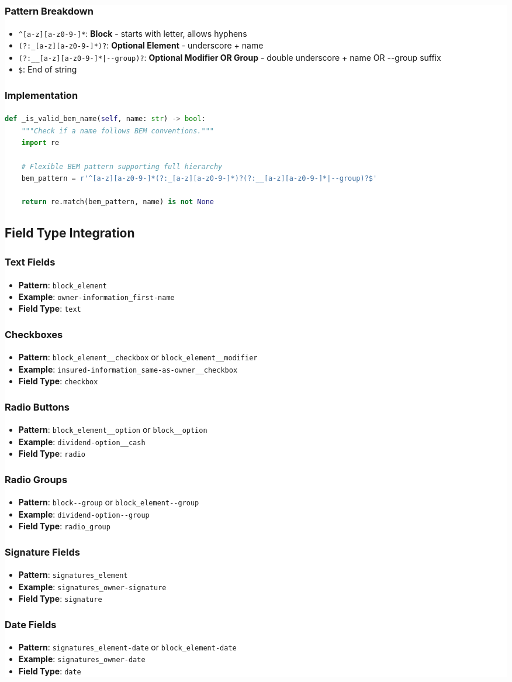 ### Pattern Breakdown
- `^[a-z][a-z0-9-]*`: **Block** - starts with letter, allows hyphens
- `(?:_[a-z][a-z0-9-]*)?`: **Optional Element** - underscore + name
- `(?:__[a-z][a-z0-9-]*|--group)?`: **Optional Modifier OR Group** - double underscore + name OR --group suffix
- `$`: End of string

### Implementation
```python
def _is_valid_bem_name(self, name: str) -> bool:
    """Check if a name follows BEM conventions."""
    import re
    
    # Flexible BEM pattern supporting full hierarchy
    bem_pattern = r'^[a-z][a-z0-9-]*(?:_[a-z][a-z0-9-]*)?(?:__[a-z][a-z0-9-]*|--group)?$'
    
    return re.match(bem_pattern, name) is not None
```

## Field Type Integration

### Text Fields
- **Pattern**: `block_element`
- **Example**: `owner-information_first-name`
- **Field Type**: `text`

### Checkboxes
- **Pattern**: `block_element__checkbox` or `block_element__modifier`
- **Example**: `insured-information_same-as-owner__checkbox`
- **Field Type**: `checkbox`

### Radio Buttons
- **Pattern**: `block_element__option` or `block__option`
- **Example**: `dividend-option__cash`
- **Field Type**: `radio`

### Radio Groups
- **Pattern**: `block--group` or `block_element--group`
- **Example**: `dividend-option--group`
- **Field Type**: `radio_group`

### Signature Fields
- **Pattern**: `signatures_element`
- **Example**: `signatures_owner-signature`
- **Field Type**: `signature`

### Date Fields
- **Pattern**: `signatures_element-date` or `block_element-date`
- **Example**: `signatures_owner-date`
- **Field Type**: `date`
